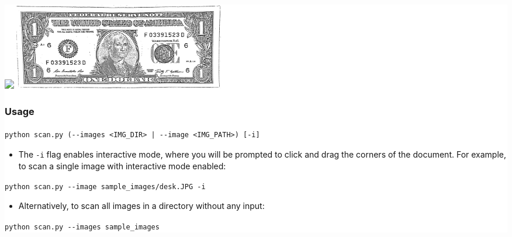 <img src="sample_images/dollar_bill.JPG" width="350"> <img src="sample_output/dollar_bill.JPG" width="350">


### Usage
```
python scan.py (--images <IMG_DIR> | --image <IMG_PATH>) [-i]
```
* The `-i` flag enables interactive mode, where you will be prompted to click and drag the corners of the document. For example, to scan a single image with interactive mode enabled:
```
python scan.py --image sample_images/desk.JPG -i
```
* Alternatively, to scan all images in a directory without any input:
```
python scan.py --images sample_images
```
